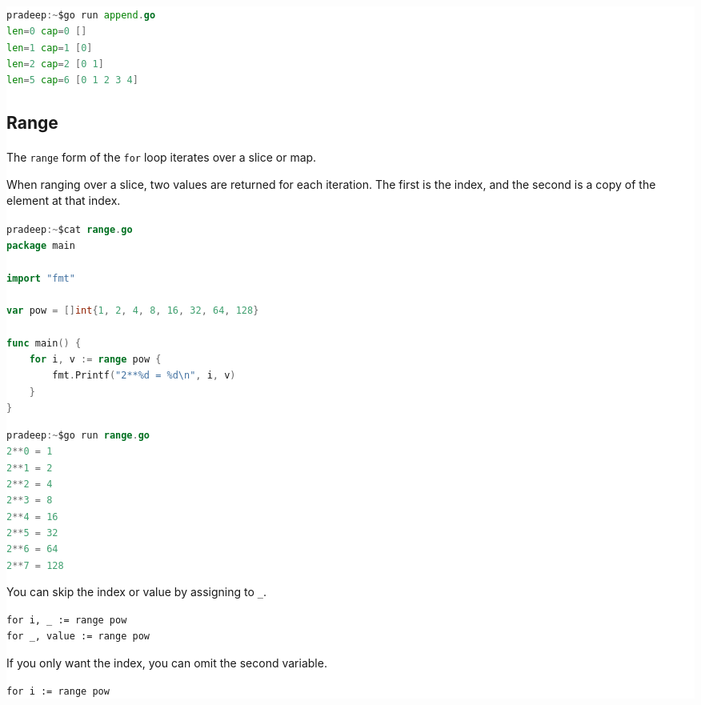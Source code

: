 ```go
pradeep:~$go run append.go 
len=0 cap=0 []
len=1 cap=1 [0]
len=2 cap=2 [0 1]
len=5 cap=6 [0 1 2 3 4]
```



## Range

The `range` form of the `for` loop iterates over a slice or map.

When ranging over a slice, two values are returned for each iteration. The first is the index, and the second is a copy of the element at that index.



```go
pradeep:~$cat range.go 
package main

import "fmt"

var pow = []int{1, 2, 4, 8, 16, 32, 64, 128}

func main() {
	for i, v := range pow {
		fmt.Printf("2**%d = %d\n", i, v)
	}
}

```

```go
pradeep:~$go run range.go 
2**0 = 1
2**1 = 2
2**2 = 4
2**3 = 8
2**4 = 16
2**5 = 32
2**6 = 64
2**7 = 128
```

You can skip the index or value by assigning to `_`.

```
for i, _ := range pow
for _, value := range pow
```

If you only want the index, you can omit the second variable.

```
for i := range pow
```
